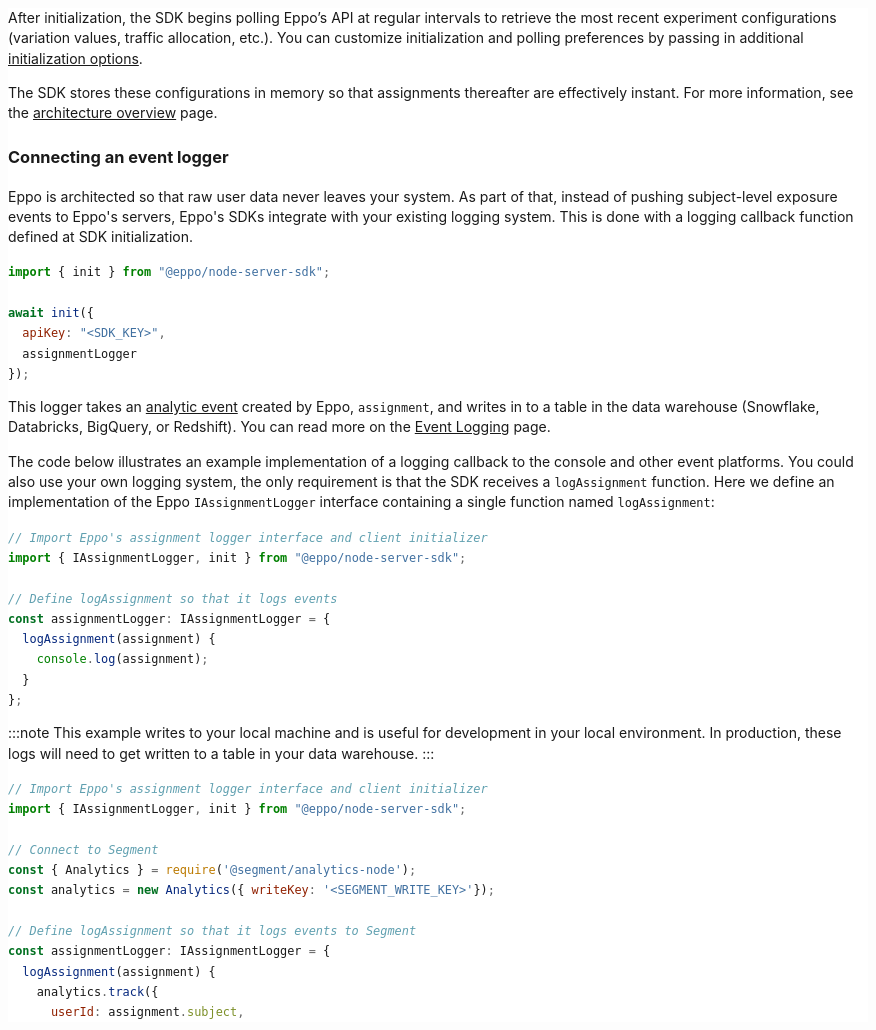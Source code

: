 After initialization, the SDK begins polling Eppo’s API at regular intervals to retrieve the most recent experiment configurations (variation values, traffic allocation, etc.). You can customize initialization and polling preferences by passing in additional [initialization options](#initialization-options).

The SDK stores these configurations in memory so that assignments thereafter are effectively instant. For more information, see the [architecture overview](/sdks/architecture) page.


### Connecting an event logger

Eppo is architected so that raw user data never leaves your system. As part of that, instead of pushing subject-level exposure events to Eppo's servers, Eppo's SDKs integrate with your existing logging system. This is done with a logging callback function defined at SDK initialization. 

```javascript
import { init } from "@eppo/node-server-sdk";

await init({
  apiKey: "<SDK_KEY>",
  assignmentLogger
});
```

This logger takes an [analytic event](/sdks/server-sdks/node/#assignment-logger-schema) created by Eppo, `assignment`, and writes in to a table in the data warehouse (Snowflake, Databricks, BigQuery, or Redshift). You can read more on the [Event Logging](/sdks/event-logging) page.

The code below illustrates an example implementation of a logging callback to the console and other event platforms. You could also use your own logging system, the only requirement is that the SDK receives a `logAssignment` function. Here we define an implementation of the Eppo `IAssignmentLogger` interface containing a single function named `logAssignment`:

<Tabs>
<TabItem value="console" label="Console">

```javascript
// Import Eppo's assignment logger interface and client initializer
import { IAssignmentLogger, init } from "@eppo/node-server-sdk";

// Define logAssignment so that it logs events
const assignmentLogger: IAssignmentLogger = {
  logAssignment(assignment) {
	console.log(assignment);
  }
};
```
:::note
This example writes to your local machine and is useful for development in your local environment. In production, these logs will need to get written to a table in your data warehouse.
:::

</TabItem>

<TabItem value="segment" label="Segment">

```javascript
// Import Eppo's assignment logger interface and client initializer
import { IAssignmentLogger, init } from "@eppo/node-server-sdk";

// Connect to Segment
const { Analytics } = require('@segment/analytics-node');
const analytics = new Analytics({ writeKey: '<SEGMENT_WRITE_KEY>'});

// Define logAssignment so that it logs events to Segment
const assignmentLogger: IAssignmentLogger = {
  logAssignment(assignment) {
    analytics.track({
      userId: assignment.subject,
```